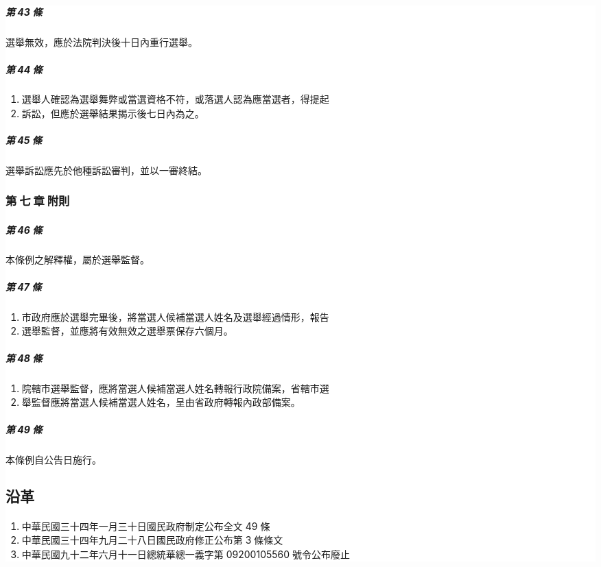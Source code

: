 ##### 第 43 條
選舉無效，應於法院判決後十日內重行選舉。

##### 第 44 條
1. 選舉人確認為選舉舞弊或當選資格不符，或落選人認為應當選者，得提起
1. 訴訟，但應於選舉結果揭示後七日內為之。

##### 第 45 條
選舉訴訟應先於他種訴訟審判，並以一審終結。

### 第 七 章 附則

##### 第 46 條
本條例之解釋權，屬於選舉監督。

##### 第 47 條
1. 市政府應於選舉完畢後，將當選人候補當選人姓名及選舉經過情形，報告
1. 選舉監督，並應將有效無效之選舉票保存六個月。

##### 第 48 條
1. 院轄市選舉監督，應將當選人候補當選人姓名轉報行政院備案，省轄市選
1. 舉監督應將當選人候補當選人姓名，呈由省政府轉報內政部備案。

##### 第 49 條
本條例自公告日施行。

## 沿革
1. 中華民國三十四年一月三十日國民政府制定公布全文 49 條
1. 中華民國三十四年九月二十八日國民政府修正公布第 3  條條文
1. 中華民國九十二年六月十一日總統華總一義字第 09200105560  號令公布廢止
